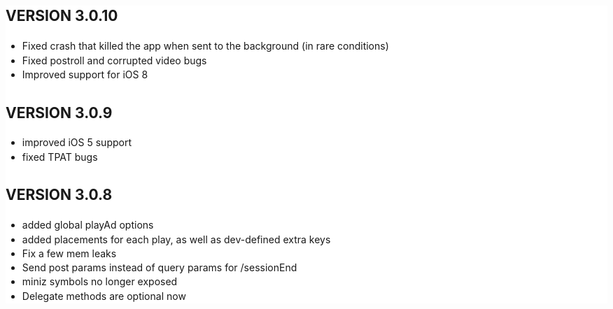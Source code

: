 ## VERSION 3.0.10
* Fixed crash that killed the app when sent to the background (in rare conditions)
* Fixed postroll and corrupted video bugs
* Improved support for iOS 8

## VERSION 3.0.9

* improved iOS 5 support
* fixed TPAT bugs

## VERSION 3.0.8

* added global playAd options
* added placements for each play, as well as dev-defined extra keys
* Fix a few mem leaks
* Send post params instead of query params for /sessionEnd
* miniz symbols no longer exposed
* Delegate methods are optional now
